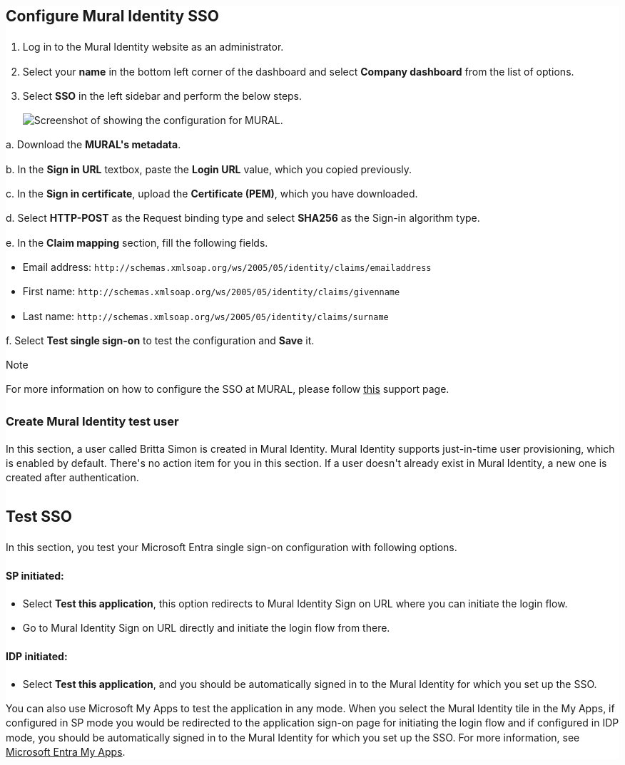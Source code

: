 ## Configure Mural Identity SSO

1. Log in to the Mural Identity website as an administrator.

1. Select your **name** in the bottom left corner of the dashboard and select **Company dashboard** from the list of options.

1. Select **SSO** in the left sidebar and perform the below steps.

    ![Screenshot of showing the configuration for MURAL.](./media/mural-identity-tutorial/settings.png)

a. Download the **MURAL's metadata**.

b. In the **Sign in URL** textbox, paste the **Login URL** value, which you copied previously.

c. In the **Sign in certificate**, upload the **Certificate (PEM)**, which you have downloaded. 

d. Select **HTTP-POST** as the Request binding type and select **SHA256** as the Sign-in algorithm type.

e. In the **Claim mapping** section, fill the following fields. 

* Email address: `http://schemas.xmlsoap.org/ws/2005/05/identity/claims/emailaddress`

* First name: `http://schemas.xmlsoap.org/ws/2005/05/identity/claims/givenname`

* Last name: `http://schemas.xmlsoap.org/ws/2005/05/identity/claims/surname`

f. Select **Test single sign-on** to test the configuration and **Save** it.

> [!NOTE]
> For more information on how to configure the SSO at MURAL, please follow [this](https://support.mural.co/s/article/configure-sso-with-mural-and-azure-ad) support page.

### Create Mural Identity test user

In this section, a user called Britta Simon is created in Mural Identity. Mural Identity supports just-in-time user provisioning, which is enabled by default. There's no action item for you in this section. If a user doesn't already exist in Mural Identity, a new one is created after authentication.

## Test SSO 

In this section, you test your Microsoft Entra single sign-on configuration with following options. 

#### SP initiated:

* Select **Test this application**, this option redirects to Mural Identity Sign on URL where you can initiate the login flow.  

* Go to Mural Identity Sign on URL directly and initiate the login flow from there.

#### IDP initiated:

* Select **Test this application**, and you should be automatically signed in to the Mural Identity for which you set up the SSO. 

You can also use Microsoft My Apps to test the application in any mode. When you select the Mural Identity tile in the My Apps, if configured in SP mode you would be redirected to the application sign-on page for initiating the login flow and if configured in IDP mode, you should be automatically signed in to the Mural Identity for which you set up the SSO. For more information, see [Microsoft Entra My Apps](/azure/active-directory/manage-apps/end-user-experiences#azure-ad-my-apps).
